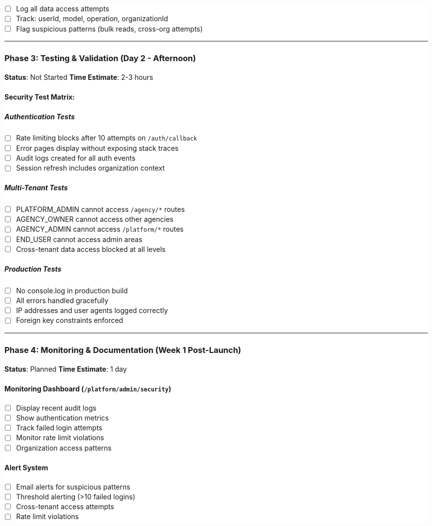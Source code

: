 - [ ] Log all data access attempts
- [ ] Track: userId, model, operation, organizationId
- [ ] Flag suspicious patterns (bulk reads, cross-org attempts)

---

### Phase 3: Testing & Validation (Day 2 - Afternoon)

**Status**: Not Started
**Time Estimate**: 2-3 hours

#### Security Test Matrix:

##### Authentication Tests

- [ ] Rate limiting blocks after 10 attempts on `/auth/callback`
- [ ] Error pages display without exposing stack traces
- [ ] Audit logs created for all auth events
- [ ] Session refresh includes organization context

##### Multi-Tenant Tests

- [ ] PLATFORM_ADMIN cannot access `/agency/*` routes
- [ ] AGENCY_OWNER cannot access other agencies
- [ ] AGENCY_ADMIN cannot access `/platform/*` routes
- [ ] END_USER cannot access admin areas
- [ ] Cross-tenant data access blocked at all levels

##### Production Tests

- [ ] No console.log in production build
- [ ] All errors handled gracefully
- [ ] IP addresses and user agents logged correctly
- [ ] Foreign key constraints enforced

---

### Phase 4: Monitoring & Documentation (Week 1 Post-Launch)

**Status**: Planned
**Time Estimate**: 1 day

#### Monitoring Dashboard (`/platform/admin/security`)

- [ ] Display recent audit logs
- [ ] Show authentication metrics
- [ ] Track failed login attempts
- [ ] Monitor rate limit violations
- [ ] Organization access patterns

#### Alert System

- [ ] Email alerts for suspicious patterns
- [ ] Threshold alerting (>10 failed logins)
- [ ] Cross-tenant access attempts
- [ ] Rate limit violations
